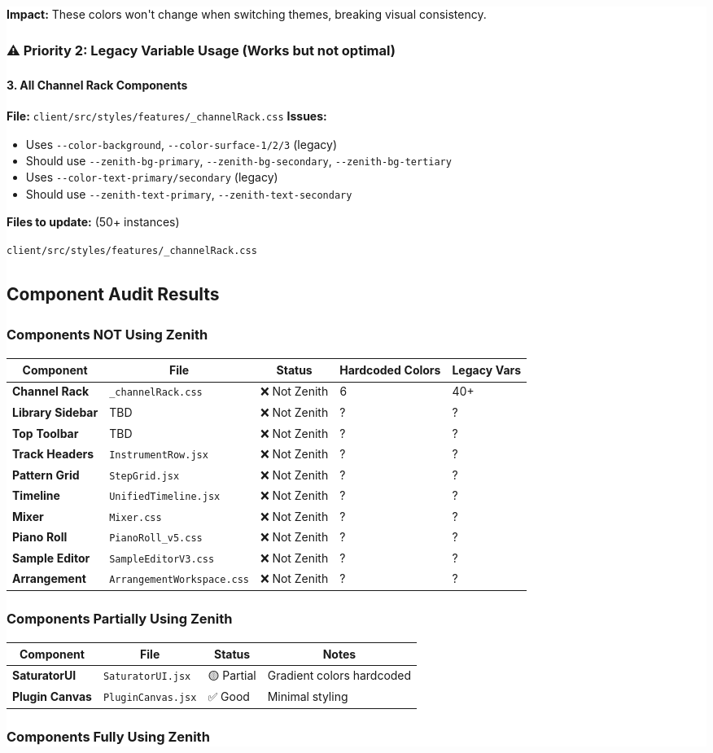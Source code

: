 **Impact:** These colors won't change when switching themes, breaking visual consistency.

### ⚠️ Priority 2: Legacy Variable Usage (Works but not optimal)

#### 3. All Channel Rack Components
**File:** `client/src/styles/features/_channelRack.css`
**Issues:**
- Uses `--color-background`, `--color-surface-1/2/3` (legacy)
- Should use `--zenith-bg-primary`, `--zenith-bg-secondary`, `--zenith-bg-tertiary`
- Uses `--color-text-primary/secondary` (legacy)
- Should use `--zenith-text-primary`, `--zenith-text-secondary`

**Files to update:** (50+ instances)
```
client/src/styles/features/_channelRack.css
```

## Component Audit Results

### Components NOT Using Zenith

| Component | File | Status | Hardcoded Colors | Legacy Vars |
|-----------|------|--------|------------------|-------------|
| **Channel Rack** | `_channelRack.css` | ❌ Not Zenith | 6 | 40+ |
| **Library Sidebar** | TBD | ❌ Not Zenith | ? | ? |
| **Top Toolbar** | TBD | ❌ Not Zenith | ? | ? |
| **Track Headers** | `InstrumentRow.jsx` | ❌ Not Zenith | ? | ? |
| **Pattern Grid** | `StepGrid.jsx` | ❌ Not Zenith | ? | ? |
| **Timeline** | `UnifiedTimeline.jsx` | ❌ Not Zenith | ? | ? |
| **Mixer** | `Mixer.css` | ❌ Not Zenith | ? | ? |
| **Piano Roll** | `PianoRoll_v5.css` | ❌ Not Zenith | ? | ? |
| **Sample Editor** | `SampleEditorV3.css` | ❌ Not Zenith | ? | ? |
| **Arrangement** | `ArrangementWorkspace.css` | ❌ Not Zenith | ? | ? |

### Components Partially Using Zenith

| Component | File | Status | Notes |
|-----------|------|--------|-------|
| **SaturatorUI** | `SaturatorUI.jsx` | 🟡 Partial | Gradient colors hardcoded |
| **Plugin Canvas** | `PluginCanvas.jsx` | ✅ Good | Minimal styling |

### Components Fully Using Zenith
